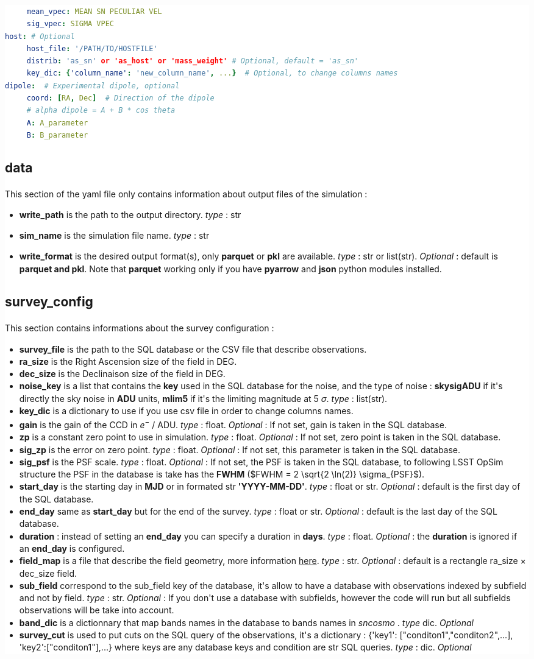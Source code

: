 ```yaml
     mean_vpec: MEAN SN PECULIAR VEL
     sig_vpec: SIGMA VPEC
host: # Optional 
     host_file: '/PATH/TO/HOSTFILE' 
     distrib: 'as_sn' or 'as_host' or 'mass_weight' # Optional, default = 'as_sn'
     key_dic: {'column_name': 'new_column_name', ...}  # Optional, to change columns names
dipole:  # Experimental dipole, optional
     coord: [RA, Dec]  # Direction of the dipole
     # alpha dipole = A + B * cos theta
     A: A_parameter  
     B: B_parameter
```



## data

This section of the yaml file only contains information about output files of the simulation :

* **write_path** is the path to the output directory. *type* : str

* **sim_name** is the simulation file name. *type* : str

* **write_format** is the desired output format(s), only **parquet** or **pkl** are available.  *type* : str or list(str). *Optional*  : default is **parquet and pkl**. Note that **parquet** working only if you have **pyarrow** and **json** python modules installed.



## survey_config 

This section contains informations about the survey configuration :

* **survey_file** is the path to the SQL database or the CSV file that describe observations.
* **ra_size** is the Right Ascension size of the field in DEG.
* **dec_size** is the Declinaison size of the field in DEG.
* **noise_key** is a list that contains the **key** used in the SQL database for the noise, and the type of noise : **skysigADU** if it's directly the sky noise in **ADU** units, **mlim5** if it's the limiting magnitude at 5 $\sigma$. *type* : list(str). 
* **key_dic** is a dictionary to use if you use csv file in order to change columns names.
* **gain** is the gain of the CCD in $e^-$ / ADU. *type* : float. *Optional* : If not set, gain is taken in the SQL database.
* **zp** is a constant zero point to use in simulation. *type* : float. *Optional* : If not set, zero point is taken in the SQL database.
* **sig_zp** is the error on zero point. *type* : float. *Optional* : If not set, this parameter is taken in the SQL database.
* **sig_psf** is the PSF scale. *type* : float. *Optional* : If not set, the PSF is taken in the SQL database, to following LSST OpSim structure the PSF in the database is take has the **FWHM** ($FWHM = 2 \sqrt{2 \ln(2)} \sigma_{PSF}$). 
* **start_day** is the starting day in **MJD** or in formated str **'YYYY-MM-DD'**. *type* : float or str. *Optional* : default is the first day of the SQL database.
* **end_day** same as **start_day** but for the end of the survey. *type* : float or str. *Optional* : default is the last day of the SQL database.
* **duration** : instead of setting an **end_day** you can specify a duration in **days**. *type* : float. *Optional* : the **duration** is ignored if an **end_day** is configured.
* **field_map** is a file that describe the field geometry, more information [here](obsfile.md). *type* : str. *Optional* : default is a rectangle ra_size $\times$ dec_size field.
* **sub_field** correspond to the sub_field key of the database, it's allow to have a database with observations indexed by subfield and not by field. *type* : str. *Optional* : If you don't use a database with subfields, however the code will run but all subfields observations will be take into account. 
* **band_dic** is a dictionnary that map bands names in the database to bands names in *sncosmo* . *type* dic. *Optional* 
* **survey_cut** is used to put cuts on the SQL query of the observations, it's a dictionary :  {'key1': ["conditon1","conditon2",...], 'key2':["conditon1"],...} where keys are any database keys and condition are str SQL queries. *type* : dic. *Optional* 